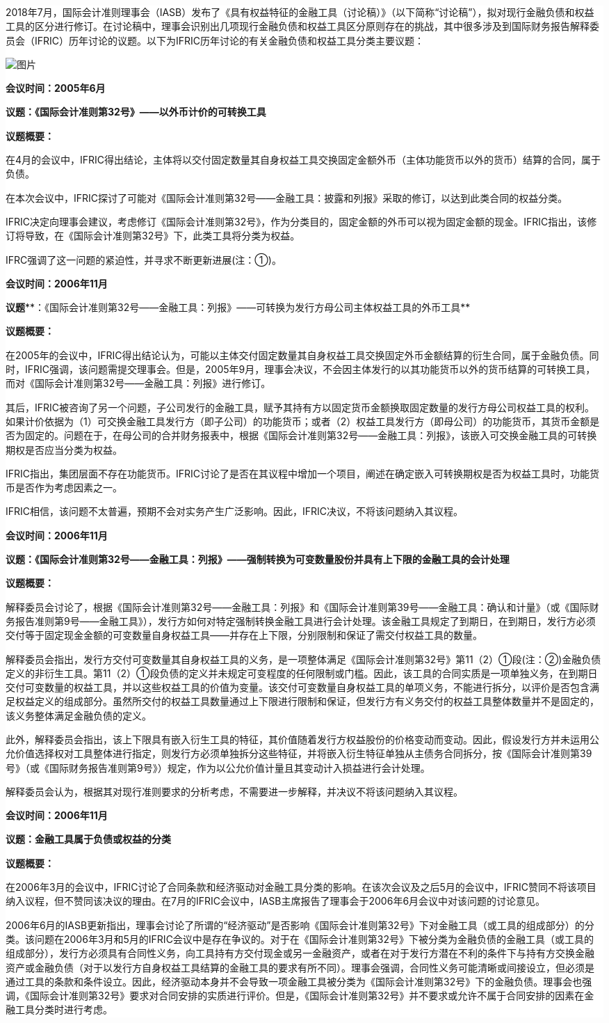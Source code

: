 2018年7月，国际会计准则理事会（IASB）发布了《具有权益特征的金融工具（讨论稿）》（以下简称“讨论稿”），拟对现行金融负债和权益工具的区分进行修订。在讨论稿中，理事会识别出几项现行金融负债和权益工具区分原则存在的挑战，其中很多涉及到国际财务报告解释委员会（IFRIC）历年讨论的议题。以下为IFRIC历年讨论的有关金融负债和权益工具分类主要议题：

![图片](https://mmbiz.qpic.cn/mmbiz_jpg/TREicFIvXG4DuwicfGt3gcPGFWrbt0wFTEclIdFmI2aibNZR7neb8GT9EPPZmUiaAGic6Chhan04qPlPHR2CaZic5GFg/640?wx_fmt=jpeg&tp=webp&wxfrom=5&wx_lazy=1&wx_co=1)

  **会议时间：2005年6月**

**议题：《国际会计准则第32号》——以外币计价的可转换工具**

**议题概要：**

在4月的会议中，IFRIC得出结论，主体将以交付固定数量其自身权益工具交换固定金额外币（主体功能货币以外的货币）结算的合同，属于负债。  
 
在本次会议中，IFRIC探讨了可能对《国际会计准则第32号——金融工具：披露和列报》采取的修订，以达到此类合同的权益分类。

  IFRIC决定向理事会建议，考虑修订《国际会计准则第32号》，作为分类目的，固定金额的外币可以视为固定金额的现金。IFRIC指出，该修订将导致，在《国际会计准则第32号》下，此类工具将分类为权益。

  IFRC强调了这一问题的紧迫性，并寻求不断更新进展(注：①)。

**会议时间：2006年11月**

**议题****：《国际会计准则第32号——金融工具：列报》——可转换为发行方母公司主体权益工具的外币工具**

**议题概要：**

在2005年的会议中，IFRIC得出结论认为，可能以主体交付固定数量其自身权益工具交换固定外币金额结算的衍生合同，属于金融负债。同时，IFRIC强调，该问题需提交理事会。但是，2005年9月，理事会决议，不会因主体发行的以其功能货币以外的货币结算的可转换工具，而对《国际会计准则第32号——金融工具：列报》进行修订。  

  其后，IFRIC被咨询了另一个问题，子公司发行的金融工具，赋予其持有方以固定货币金额换取固定数量的发行方母公司权益工具的权利。如果计价依据为（1）可交换金融工具发行方（即子公司）的功能货币；或者（2）权益工具发行方（即母公司）的功能货币，其货币金额是否为固定的。问题在于，在母公司的合并财务报表中，根据《国际会计准则第32号——金融工具：列报》，该嵌入可交换金融工具的可转换期权是否应当分类为权益。

  IFRIC指出，集团层面不存在功能货币。IFRIC讨论了是否在其议程中增加一个项目，阐述在确定嵌入可转换期权是否为权益工具时，功能货币是否作为考虑因素之一。

IFRIC相信，该问题不太普遍，预期不会对实务产生广泛影响。因此，IFRIC决议，不将该问题纳入其议程。

**会议时间：2006年11月**

**议题：《国际会计准则第32号——金融工具：列报》——强制转换为可变数量股份并具有上下限的金融工具的会计处理**

**议题概要：**

解释委员会讨论了，根据《国际会计准则第32号——金融工具：列报》和《国际会计准则第39号——金融工具：确认和计量》（或《国际财务报告准则第9号——金融工具》），发行方如何对特定强制转换金融工具进行会计处理。该金融工具规定了到期日，在到期日，发行方必须交付等于固定现金金额的可变数量自身权益工具——并存在上下限，分别限制和保证了需交付权益工具的数量。  

  解释委员会指出，发行方交付可变数量其自身权益工具的义务，是一项整体满足《国际会计准则第32号》第11（2）①段(注：②)金融负债定义的非衍生工具。第11（2）①段负债的定义并未规定可变程度的任何限制或门槛。因此，该工具的合同实质是一项单独义务，在到期日交付可变数量的权益工具，并以这些权益工具的价值为变量。该交付可变数量自身权益工具的单项义务，不能进行拆分，以评价是否包含满足权益定义的组成部分。虽然所交付的权益工具数量通过上下限进行限制和保证，但发行方有义务交付的权益工具整体数量并不是固定的，该义务整体满足金融负债的定义。

  此外，解释委员会指出，该上下限具有嵌入衍生工具的特征，其价值随着发行方权益股份的价格变动而变动。因此，假设发行方并未运用公允价值选择权对工具整体进行指定，则发行方必须单独拆分这些特征，并将嵌入衍生特征单独从主债务合同拆分，按《国际会计准则第39号》（或《国际财务报告准则第9号》）规定，作为以公允价值计量且其变动计入损益进行会计处理。

  解释委员会认为，根据其对现行准则要求的分析考虑，不需要进一步解释，并决议不将该问题纳入其议程。

  **会议时间：2006年11月**

**议题：金融工具属于负债或权益的分类**

**议题概要：**

在2006年3月的会议中，IFRIC讨论了合同条款和经济驱动对金融工具分类的影响。在该次会议及之后5月的会议中，IFRIC赞同不将该项目纳入议程，但不赞同该决议的理由。在7月的IFRIC会议中，IASB主席报告了理事会于2006年6月会议中对该问题的讨论意见。

  2006年6月的IASB更新指出，理事会讨论了所谓的“经济驱动”是否影响《国际会计准则第32号》下对金融工具（或工具的组成部分）的分类。该问题在2006年3月和5月的IFRIC会议中是存在争议的。对于在《国际会计准则第32号》下被分类为金融负债的金融工具（或工具的组成部分），发行方必须具有合同性义务，向工具持有方交付现金或另一金融资产，或者在对于发行方潜在不利的条件下与持有方交换金融资产或金融负债（对于以发行方自身权益工具结算的金融工具的要求有所不同）。理事会强调，合同性义务可能清晰或间接设立，但必须是通过工具的条款和条件设立。因此，经济驱动本身并不会导致一项金融工具被分类为《国际会计准则第32号》下的金融负债。理事会也强调，《国际会计准则第32号》要求对合同安排的实质进行评价。但是，《国际会计准则第32号》并不要求或允许不属于合同安排的因素在金融工具分类时进行考虑。
